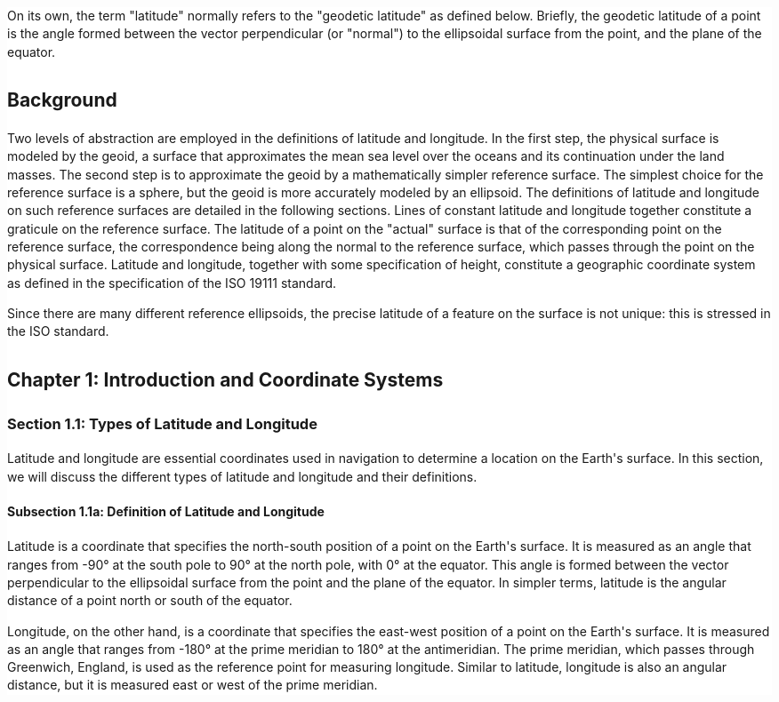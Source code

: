 

On its own, the term "latitude" normally refers to the "geodetic latitude" as defined below. Briefly, the geodetic latitude of a point is the angle formed between the vector perpendicular (or "normal") to the ellipsoidal surface from the point, and the plane of the equator.



## Background



Two levels of abstraction are employed in the definitions of latitude and longitude. In the first step, the physical surface is modeled by the geoid, a surface that approximates the mean sea level over the oceans and its continuation under the land masses. The second step is to approximate the geoid by a mathematically simpler reference surface. The simplest choice for the reference surface is a sphere, but the geoid is more accurately modeled by an ellipsoid. The definitions of latitude and longitude on such reference surfaces are detailed in the following sections. Lines of constant latitude and longitude together constitute a graticule on the reference surface. The latitude of a point on the "actual" surface is that of the corresponding point on the reference surface, the correspondence being along the normal to the reference surface, which passes through the point on the physical surface. Latitude and longitude, together with some specification of height, constitute a geographic coordinate system as defined in the specification of the ISO 19111 standard.



Since there are many different reference ellipsoids, the precise latitude of a feature on the surface is not unique: this is stressed in the ISO standard.



## Chapter 1: Introduction and Coordinate Systems



### Section 1.1: Types of Latitude and Longitude



Latitude and longitude are essential coordinates used in navigation to determine a location on the Earth's surface. In this section, we will discuss the different types of latitude and longitude and their definitions.



#### Subsection 1.1a: Definition of Latitude and Longitude



Latitude is a coordinate that specifies the north-south position of a point on the Earth's surface. It is measured as an angle that ranges from -90° at the south pole to 90° at the north pole, with 0° at the equator. This angle is formed between the vector perpendicular to the ellipsoidal surface from the point and the plane of the equator. In simpler terms, latitude is the angular distance of a point north or south of the equator.



Longitude, on the other hand, is a coordinate that specifies the east-west position of a point on the Earth's surface. It is measured as an angle that ranges from -180° at the prime meridian to 180° at the antimeridian. The prime meridian, which passes through Greenwich, England, is used as the reference point for measuring longitude. Similar to latitude, longitude is also an angular distance, but it is measured east or west of the prime meridian.
